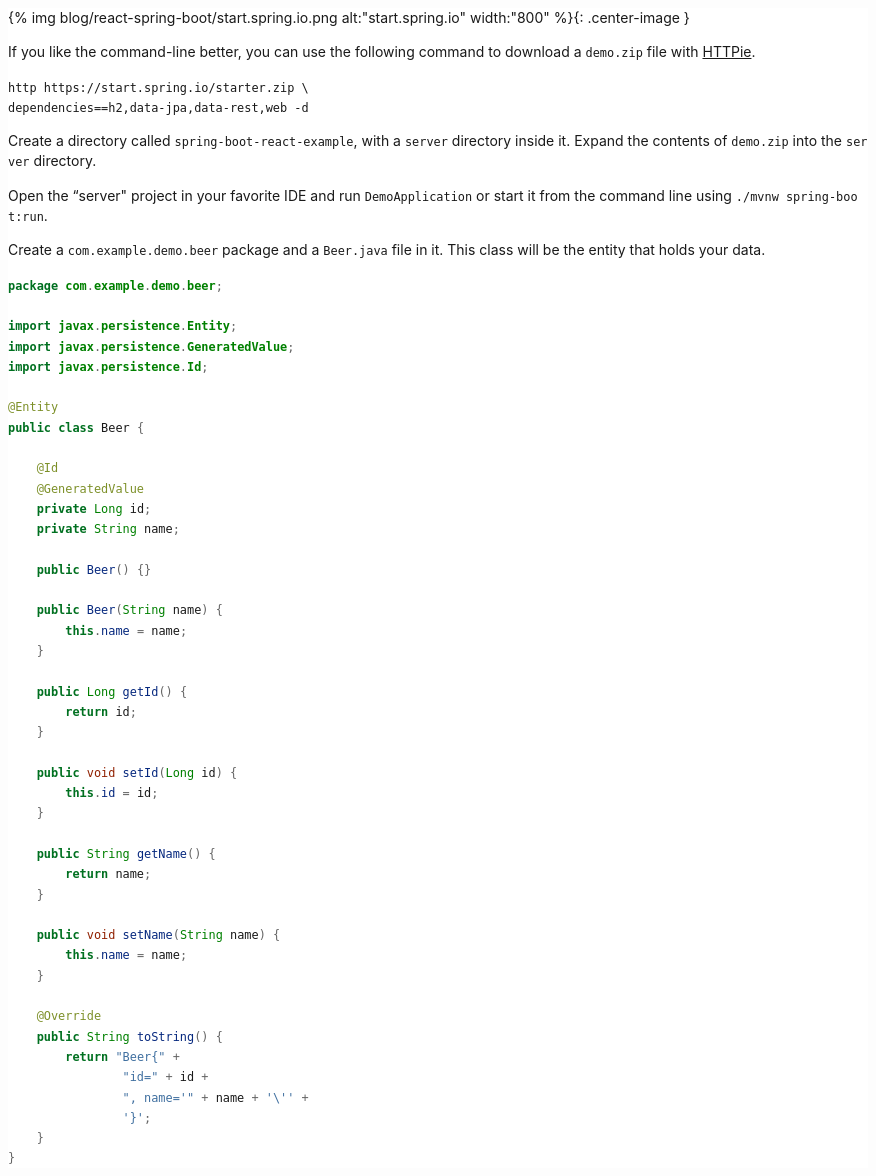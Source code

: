 {% img blog/react-spring-boot/start.spring.io.png alt:"start.spring.io" width:"800" %}{: .center-image }

If you like the command-line better, you can use the following command to download a `demo.zip` file with [HTTPie](https://httpie.org/).

```
http https://start.spring.io/starter.zip \
dependencies==h2,data-jpa,data-rest,web -d
```

Create a directory called `spring-boot-react-example`, with a `server` directory inside it. Expand the contents of `demo.zip` into the `server` directory.

Open the “server" project in your favorite IDE and run `DemoApplication` or start it from the command line using `./mvnw spring-boot:run`.

Create a `com.example.demo.beer` package and a `Beer.java` file in it. This class will be the entity that holds your data.

```java
package com.example.demo.beer;

import javax.persistence.Entity;
import javax.persistence.GeneratedValue;
import javax.persistence.Id;

@Entity
public class Beer {

    @Id
    @GeneratedValue
    private Long id;
    private String name;

    public Beer() {}

    public Beer(String name) {
        this.name = name;
    }

    public Long getId() {
        return id;
    }

    public void setId(Long id) {
        this.id = id;
    }

    public String getName() {
        return name;
    }

    public void setName(String name) {
        this.name = name;
    }

    @Override
    public String toString() {
        return "Beer{" +
                "id=" + id +
                ", name='" + name + '\'' +
                '}';
    }
}
```

